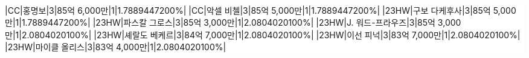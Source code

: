 |CC|홍명보|3|85억 6,000만|1|1.7889447200%|
|CC|악셀 비첼|3|85억 5,000만|1|1.7889447200%|
|23HW|구보 다케후사|3|85억 5,000만|1|1.7889447200%|
|23HW|파스칼 그로스|3|85억 3,000만|1|2.0804020100%|
|23HW|J. 워드-프라우즈|3|85억 3,000만|1|2.0804020100%|
|23HW|셰랄도 베케르|3|84억 7,000만|1|2.0804020100%|
|23HW|이선 피넉|3|83억 7,000만|1|2.0804020100%|
|23HW|마이클 올리스|3|83억 4,000만|1|2.0804020100%|
